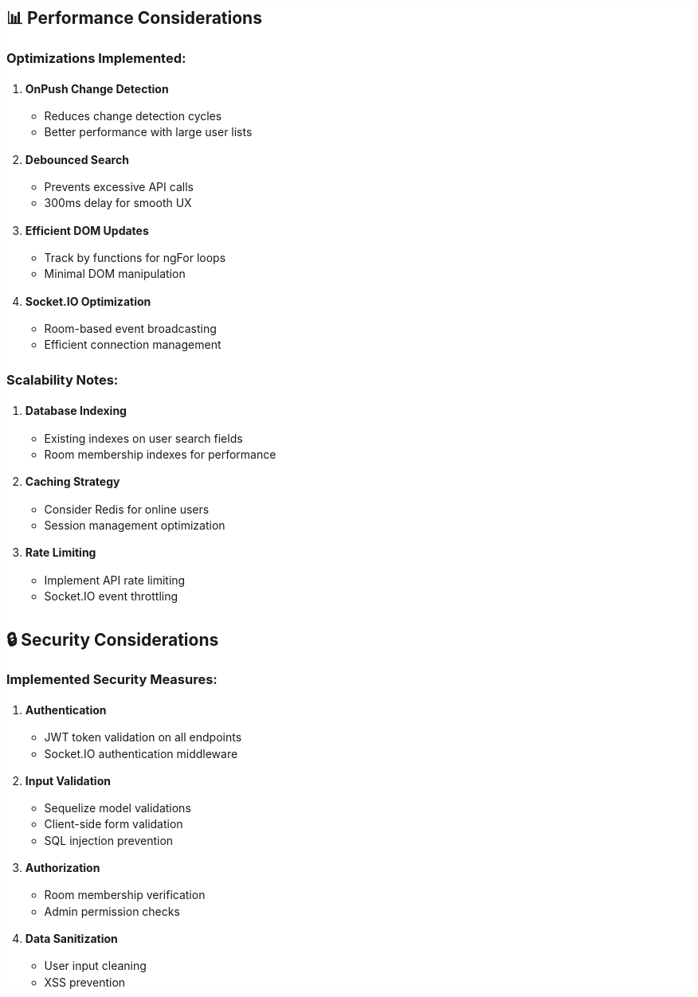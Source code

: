 ## 📊 Performance Considerations

### Optimizations Implemented:

1. **OnPush Change Detection**
   - Reduces change detection cycles
   - Better performance with large user lists

2. **Debounced Search**
   - Prevents excessive API calls
   - 300ms delay for smooth UX

3. **Efficient DOM Updates**
   - Track by functions for ngFor loops
   - Minimal DOM manipulation

4. **Socket.IO Optimization**
   - Room-based event broadcasting
   - Efficient connection management

### Scalability Notes:

1. **Database Indexing**
   - Existing indexes on user search fields
   - Room membership indexes for performance

2. **Caching Strategy**
   - Consider Redis for online users
   - Session management optimization

3. **Rate Limiting**
   - Implement API rate limiting
   - Socket.IO event throttling

## 🔒 Security Considerations

### Implemented Security Measures:

1. **Authentication**
   - JWT token validation on all endpoints
   - Socket.IO authentication middleware

2. **Input Validation**
   - Sequelize model validations
   - Client-side form validation
   - SQL injection prevention

3. **Authorization**
   - Room membership verification
   - Admin permission checks

4. **Data Sanitization**
   - User input cleaning
   - XSS prevention
